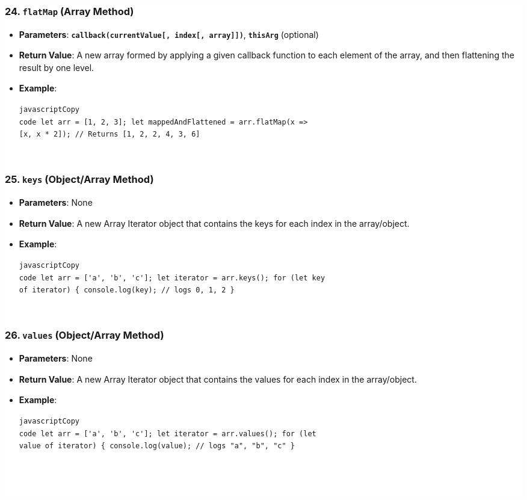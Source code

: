 </code></pre></li></ul><h3 id="e2ae648b-7e99-4dff-8f5d-bdb1da6f0f02" class=""><strong>24. </strong><code><strong>flatMap</strong></code><strong> (Array Method)</strong></h3><ul id="c74eee65-969a-4c62-97e5-cc43e4c040af" class="bulleted-list"><li style="list-style-type:disc"><strong>Parameters</strong>: <code><strong>callback(currentValue[, index[, array]])</strong></code>, <code><strong>thisArg</strong></code> (optional)</li></ul><ul id="5e2369fe-38ea-4241-806f-d5895fae5973" class="bulleted-list"><li style="list-style-type:disc"><strong>Return Value</strong>: A new array formed by applying a given callback function to each element of the array, and then flattening the result by one level.</li></ul><ul id="fdba17e3-451a-42d8-94a5-0bf537c737db" class="bulleted-list"><li style="list-style-type:disc"><strong>Example</strong>:<script src="https://cdnjs.cloudflare.com/ajax/libs/prism/1.29.0/prism.min.js" integrity="sha512-7Z9J3l1+EYfeaPKcGXu3MS/7T+w19WtKQY/n+xzmw4hZhJ9tyYmcUS+4QqAlzhicE5LAfMQSF3iFTK9bQdTxXg==" crossorigin="anonymous" referrerPolicy="no-referrer"></script><link rel="stylesheet" href="https://cdnjs.cloudflare.com/ajax/libs/prism/1.29.0/themes/prism.min.css" integrity="sha512-tN7Ec6zAFaVSG3TpNAKtk4DOHNpSwKHxxrsiw4GHKESGPs5njn/0sMCUMl2svV4wo4BK/rCP7juYz+zx+l6oeQ==" crossorigin="anonymous" referrerPolicy="no-referrer"/><pre id="8126ba11-4765-408e-90d5-b578de0b6965" class="code"><code class="language-JavaScript" style="white-space:pre-wrap;word-break:break-all">javascriptCopy code
let arr = [1, 2, 3];
let mappedAndFlattened = arr.flatMap(x =&gt; [x, x * 2]); // Returns [1, 2, 2, 4, 3, 6]

</code></pre></li></ul><h3 id="d729dc04-5180-418b-8897-ae87b720a8e4" class=""><strong>25. </strong><code><strong>keys</strong></code><strong> (Object/Array Method)</strong></h3><ul id="cd2254d6-935b-4e9d-9361-ef2ecf453469" class="bulleted-list"><li style="list-style-type:disc"><strong>Parameters</strong>: None</li></ul><ul id="e1e4eed7-ec14-4ea0-91a7-f6b6b4e72409" class="bulleted-list"><li style="list-style-type:disc"><strong>Return Value</strong>: A new Array Iterator object that contains the keys for each index in the array/object.</li></ul><ul id="0e30167d-04ba-4e31-879e-fd10d9848683" class="bulleted-list"><li style="list-style-type:disc"><strong>Example</strong>:<script src="https://cdnjs.cloudflare.com/ajax/libs/prism/1.29.0/prism.min.js" integrity="sha512-7Z9J3l1+EYfeaPKcGXu3MS/7T+w19WtKQY/n+xzmw4hZhJ9tyYmcUS+4QqAlzhicE5LAfMQSF3iFTK9bQdTxXg==" crossorigin="anonymous" referrerPolicy="no-referrer"></script><link rel="stylesheet" href="https://cdnjs.cloudflare.com/ajax/libs/prism/1.29.0/themes/prism.min.css" integrity="sha512-tN7Ec6zAFaVSG3TpNAKtk4DOHNpSwKHxxrsiw4GHKESGPs5njn/0sMCUMl2svV4wo4BK/rCP7juYz+zx+l6oeQ==" crossorigin="anonymous" referrerPolicy="no-referrer"/><pre id="57a4cc29-5769-4b0c-8217-368a33783e27" class="code"><code class="language-JavaScript" style="white-space:pre-wrap;word-break:break-all">javascriptCopy code
let arr = [&#x27;a&#x27;, &#x27;b&#x27;, &#x27;c&#x27;];
let iterator = arr.keys();
for (let key of iterator) {
  console.log(key); // logs 0, 1, 2
}

</code></pre></li></ul><h3 id="0bcbfed9-b3fe-4b7d-8cae-5076fdddd779" class=""><strong>26. </strong><code><strong>values</strong></code><strong> (Object/Array Method)</strong></h3><ul id="4a14075c-2be1-4ad9-99a2-c633c7aa6f5b" class="bulleted-list"><li style="list-style-type:disc"><strong>Parameters</strong>: None</li></ul><ul id="370c9b56-b2ce-44a1-9251-f5b2221e9bca" class="bulleted-list"><li style="list-style-type:disc"><strong>Return Value</strong>: A new Array Iterator object that contains the values for each index in the array/object.</li></ul><ul id="0434715a-f253-4712-b723-5c0b0793eee2" class="bulleted-list"><li style="list-style-type:disc"><strong>Example</strong>:<script src="https://cdnjs.cloudflare.com/ajax/libs/prism/1.29.0/prism.min.js" integrity="sha512-7Z9J3l1+EYfeaPKcGXu3MS/7T+w19WtKQY/n+xzmw4hZhJ9tyYmcUS+4QqAlzhicE5LAfMQSF3iFTK9bQdTxXg==" crossorigin="anonymous" referrerPolicy="no-referrer"></script><link rel="stylesheet" href="https://cdnjs.cloudflare.com/ajax/libs/prism/1.29.0/themes/prism.min.css" integrity="sha512-tN7Ec6zAFaVSG3TpNAKtk4DOHNpSwKHxxrsiw4GHKESGPs5njn/0sMCUMl2svV4wo4BK/rCP7juYz+zx+l6oeQ==" crossorigin="anonymous" referrerPolicy="no-referrer"/><pre id="4b6b27cf-c9bb-4f81-b803-c4c42867b36f" class="code"><code class="language-JavaScript" style="white-space:pre-wrap;word-break:break-all">javascriptCopy code
let arr = [&#x27;a&#x27;, &#x27;b&#x27;, &#x27;c&#x27;];
let iterator = arr.values();
for (let value of iterator) {
  console.log(value); // logs &quot;a&quot;, &quot;b&quot;, &quot;c&quot;
}
